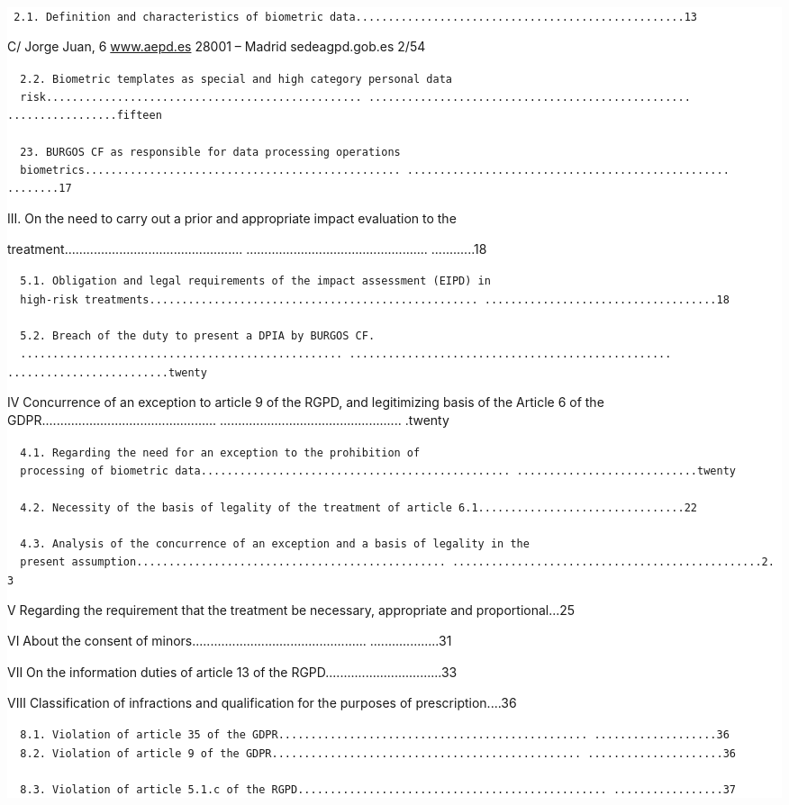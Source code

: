      2.1. Definition and characteristics of biometric data...................................................13

C/ Jorge Juan, 6 www.aepd.es
28001 – Madrid sedeagpd.gob.es 2/54

      2.2. Biometric templates as special and high category personal data
      risk................................................. .................................................. .................fifteen

      23. BURGOS CF as responsible for data processing operations
      biometrics................................................. .................................................. ........17

   III. On the need to carry out a prior and appropriate impact evaluation to the

   treatment................................................. .................................................. ............18

      5.1. Obligation and legal requirements of the impact assessment (EIPD) in
      high-risk treatments................................................... ....................................18

      5.2. Breach of the duty to present a DPIA by BURGOS CF.
      .................................................. .................................................. .........................twenty

   IV Concurrence of an exception to article 9 of the RGPD, and legitimizing basis of the
   Article 6 of the GDPR................................................ .................................................. .twenty

      4.1. Regarding the need for an exception to the prohibition of
      processing of biometric data................................................ ............................twenty

      4.2. Necessity of the basis of legality of the treatment of article 6.1................................22

      4.3. Analysis of the concurrence of an exception and a basis of legality in the
      present assumption................................................ ................................................2. 3

   V Regarding the requirement that the treatment be necessary, appropriate and proportional...25

   VI About the consent of minors................................................ ...................31

   VII On the information duties of article 13 of the RGPD................................33

   VIII Classification of infractions and qualification for the purposes of prescription....36

      8.1. Violation of article 35 of the GDPR................................................ ...................36
      8.2. Violation of article 9 of the GDPR................................................ .....................36

      8.3. Violation of article 5.1.c of the RGPD................................................ .................37
